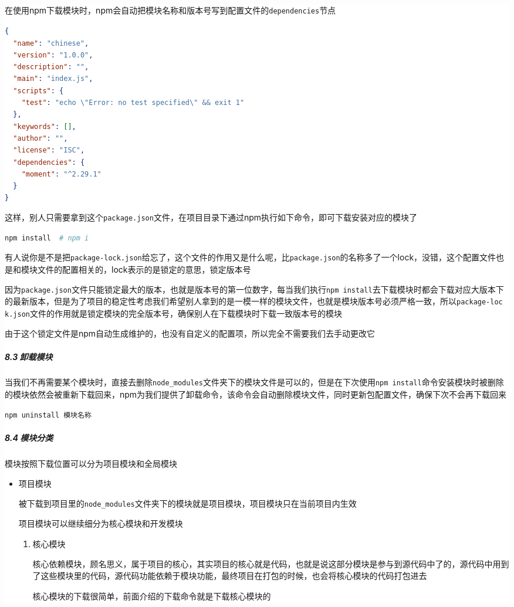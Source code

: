 在使用npm下载模块时，npm会自动把模块名称和版本号写到配置文件的`dependencies`节点

```json
{
  "name": "chinese",
  "version": "1.0.0",
  "description": "",
  "main": "index.js",
  "scripts": {
    "test": "echo \"Error: no test specified\" && exit 1"
  },
  "keywords": [],
  "author": "",
  "license": "ISC",
  "dependencies": {
    "moment": "^2.29.1"
  }
}
```

这样，别人只需要拿到这个`package.json`文件，在项目目录下通过npm执行如下命令，即可下载安装对应的模块了

```sh
npm install  # npm i
```

有人说你是不是把`package-lock.json`给忘了，这个文件的作用又是什么呢，比`package.json`的名称多了一个lock，没错，这个配置文件也是和模块文件的配置相关的，lock表示的是锁定的意思，锁定版本号

因为`package.json`文件只能锁定最大的版本，也就是版本号的第一位数字，每当我们执行`npm install`去下载模块时都会下载对应大版本下的最新版本，但是为了项目的稳定性考虑我们希望别人拿到的是一模一样的模块文件，也就是模块版本号必须严格一致，所以`package-lock.json`文件的作用就是锁定模块的完全版本号，确保别人在下载模块时下载一致版本号的模块

由于这个锁定文件是npm自动生成维护的，也没有自定义的配置项，所以完全不需要我们去手动更改它

##### 8.3 卸载模块

当我们不再需要某个模块时，直接去删除`node_modules`文件夹下的模块文件是可以的，但是在下次使用`npm install`命令安装模块时被删除的模块依然会被重新下载回来，npm为我们提供了卸载命令，该命令会自动删除模块文件，同时更新包配置文件，确保下次不会再下载回来

```sh
npm uninstall 模块名称
```

##### 8.4 模块分类

模块按照下载位置可以分为项目模块和全局模块

- 项目模块

  被下载到项目里的`node_modules`文件夹下的模块就是项目模块，项目模块只在当前项目内生效

  项目模块可以继续细分为核心模块和开发模块

  1. 核心模块

     核心依赖模块，顾名思义，属于项目的核心，其实项目的核心就是代码，也就是说这部分模块是参与到源代码中了的，源代码中用到了这些模块里的代码，源代码功能依赖于模块功能，最终项目在打包的时候，也会将核心模块的代码打包进去

     核心模块的下载很简单，前面介绍的下载命令就是下载核心模块的

